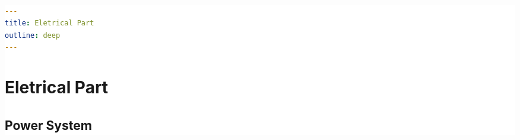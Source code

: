 ```yaml
---
title: Eletrical Part
outline: deep
---
```


# Eletrical Part
## Power System
<figure style="text-align: center">